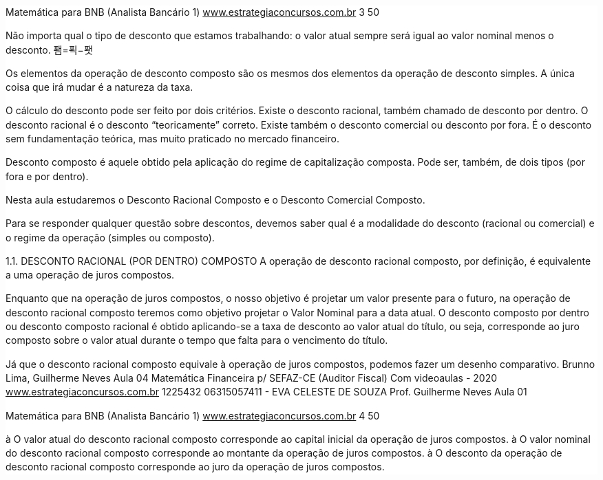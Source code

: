 


Matemática para BNB (Analista Bancário 1) www.estrategiaconcursos.com.br 3
50

Não importa qual o tipo de desconto que estamos trabalhando: o valor atual sempre será igual ao valor nominal menos o desconto.
퐴=푁−퐷

Os elementos da operação de desconto composto são os mesmos dos elementos da operação de desconto simples. A única coisa que irá mudar é a natureza da taxa.

O cálculo do desconto pode ser feito por dois critérios. Existe o desconto racional,  também chamado de desconto por  dentro. O desconto racional é o desconto “teoricamente” correto.
Existe também o desconto comercial ou desconto por  fora. É o desconto sem fundamentação teórica, mas muito praticado no mercado financeiro.

Desconto  composto  é  aquele  obtido  pela  aplicação  do  regime  de capitalização  composta.  Pode ser, também, de dois tipos (por fora e por dentro).

Nesta aula estudaremos o Desconto Racional Composto e o Desconto Comercial Composto.

Para se responder qualquer questão sobre descontos, devemos saber qual é a modalidade do desconto (racional ou comercial) e o regime da operação (simples ou composto).

1.1. DESCONTO RACIONAL (POR DENTRO) COMPOSTO 
A  operação  de  desconto  racional  composto,  por  definição,  é  equivalente  a  uma  operação  de juros compostos.

Enquanto que na operação de juros compostos, o nosso objetivo é projetar um valor presente para o futuro, na operação de desconto racional composto teremos como objetivo projetar o Valor Nominal para a data atual.
O desconto composto por dentro ou desconto composto racional é obtido aplicando-se a taxa de desconto ao valor  atual do título, ou seja, corresponde ao juro composto sobre o valor atual durante o tempo que falta para o vencimento do título.

Já que o desconto racional composto equivale à operação de juros compostos, podemos fazer um desenho comparativo.
Brunno Lima, Guilherme Neves Aula 04
Matemática Financeira p/ SEFAZ-CE (Auditor Fiscal) Com videoaulas - 2020 www.estrategiaconcursos.com.br 1225432
06315057411 - EVA CELESTE DE SOUZA 
Prof. Guilherme Neves Aula 01




Matemática para BNB (Analista Bancário 1) www.estrategiaconcursos.com.br 4
50



à O valor  atual do desconto  racional  composto corresponde ao capital  inicial da operação  de juros compostos.
à O valor  nominal do desconto  racional  composto corresponde ao montante da operação  de juros compostos.
à O desconto da operação de desconto racional composto corresponde ao juro da operação de juros compostos.
